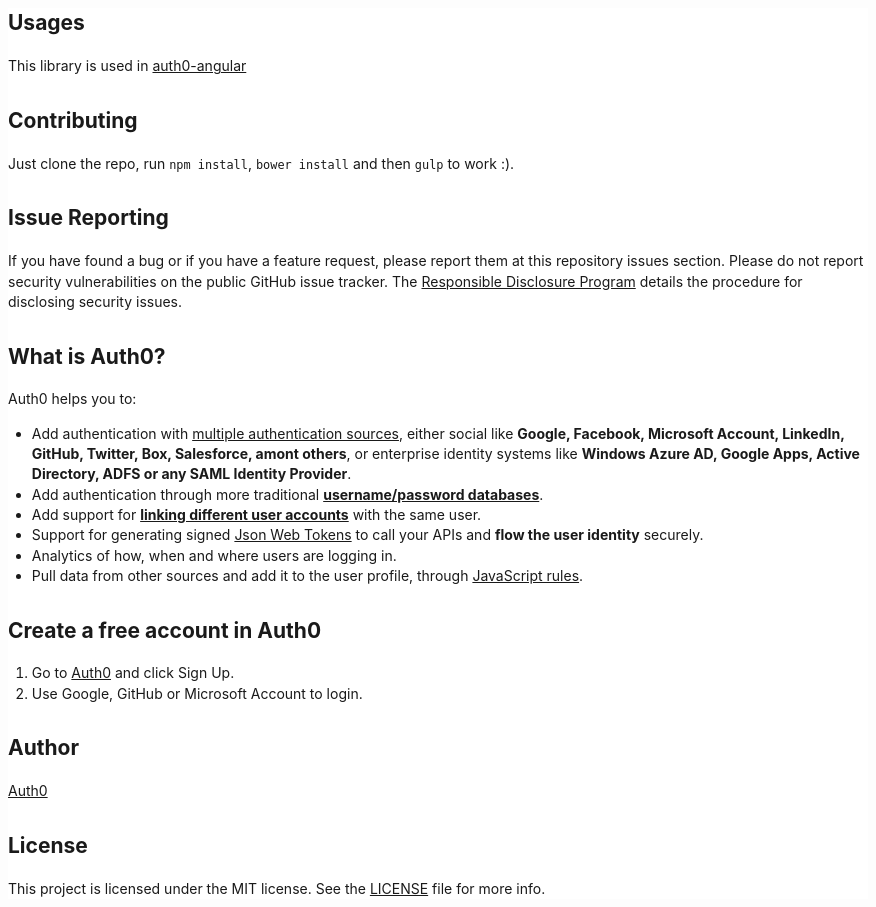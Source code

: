 ## Usages

This library is used in [auth0-angular](https://github.com/auth0/auth0-angular)

## Contributing

Just clone the repo, run `npm install`, `bower install` and then `gulp` to work :).

## Issue Reporting

If you have found a bug or if you have a feature request, please report them at this repository issues section. Please do not report security vulnerabilities on the public GitHub issue tracker. The [Responsible Disclosure Program](https://auth0.com/whitehat) details the procedure for disclosing security issues.

## What is Auth0?

Auth0 helps you to:

* Add authentication with [multiple authentication sources](https://docs.auth0.com/identityproviders), either social like **Google, Facebook, Microsoft Account, LinkedIn, GitHub, Twitter, Box, Salesforce, amont others**, or enterprise identity systems like **Windows Azure AD, Google Apps, Active Directory, ADFS or any SAML Identity Provider**.
* Add authentication through more traditional **[username/password databases](https://docs.auth0.com/mysql-connection-tutorial)**.
* Add support for **[linking different user accounts](https://docs.auth0.com/link-accounts)** with the same user.
* Support for generating signed [Json Web Tokens](https://docs.auth0.com/jwt) to call your APIs and **flow the user identity** securely.
* Analytics of how, when and where users are logging in.
* Pull data from other sources and add it to the user profile, through [JavaScript rules](https://docs.auth0.com/rules).

## Create a free account in Auth0

1. Go to [Auth0](https://auth0.com) and click Sign Up.
2. Use Google, GitHub or Microsoft Account to login.

## Author

[Auth0](https://auth0.com)

## License

This project is licensed under the MIT license. See the [LICENSE](LICENSE) file for more info.



